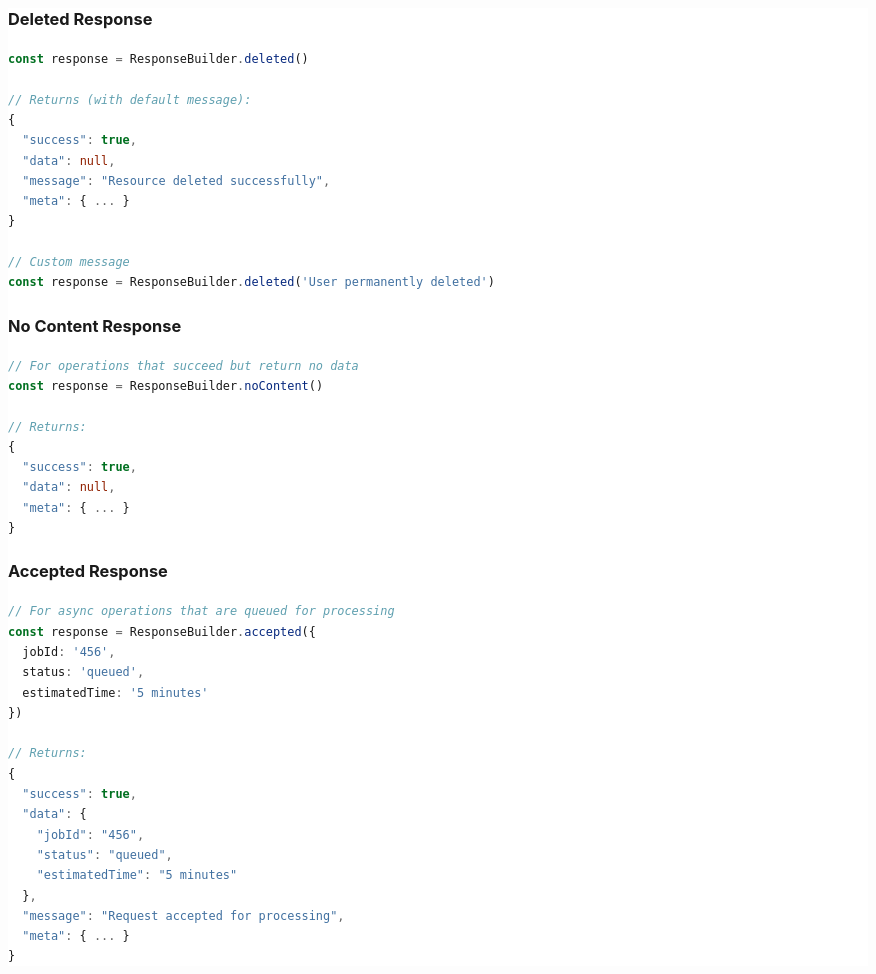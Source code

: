 ### Deleted Response

```typescript
const response = ResponseBuilder.deleted()

// Returns (with default message):
{
  "success": true,
  "data": null,
  "message": "Resource deleted successfully",
  "meta": { ... }
}

// Custom message
const response = ResponseBuilder.deleted('User permanently deleted')
```

### No Content Response

```typescript
// For operations that succeed but return no data
const response = ResponseBuilder.noContent()

// Returns:
{
  "success": true,
  "data": null,
  "meta": { ... }
}
```

### Accepted Response

```typescript
// For async operations that are queued for processing
const response = ResponseBuilder.accepted({
  jobId: '456',
  status: 'queued',
  estimatedTime: '5 minutes'
})

// Returns:
{
  "success": true,
  "data": {
    "jobId": "456",
    "status": "queued",
    "estimatedTime": "5 minutes"
  },
  "message": "Request accepted for processing",
  "meta": { ... }
}
```
